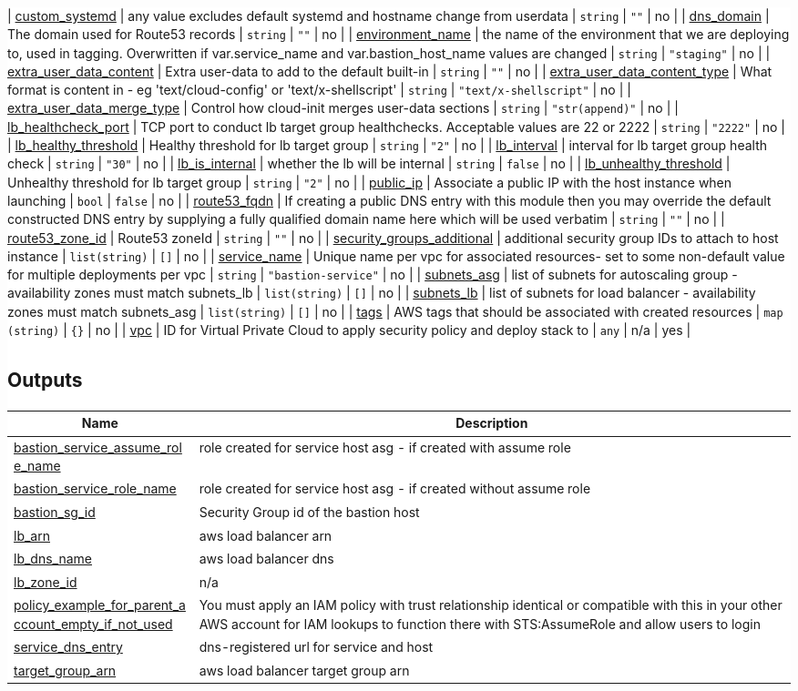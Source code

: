 | <a name="input_custom_systemd"></a> [custom\_systemd](#input\_custom\_systemd) | any value excludes default systemd and hostname change from userdata | `string` | `""` | no |
| <a name="input_dns_domain"></a> [dns\_domain](#input\_dns\_domain) | The domain used for Route53 records | `string` | `""` | no |
| <a name="input_environment_name"></a> [environment\_name](#input\_environment\_name) | the name of the environment that we are deploying to, used in tagging. Overwritten if var.service\_name and var.bastion\_host\_name values are changed | `string` | `"staging"` | no |
| <a name="input_extra_user_data_content"></a> [extra\_user\_data\_content](#input\_extra\_user\_data\_content) | Extra user-data to add to the default built-in | `string` | `""` | no |
| <a name="input_extra_user_data_content_type"></a> [extra\_user\_data\_content\_type](#input\_extra\_user\_data\_content\_type) | What format is content in - eg 'text/cloud-config' or 'text/x-shellscript' | `string` | `"text/x-shellscript"` | no |
| <a name="input_extra_user_data_merge_type"></a> [extra\_user\_data\_merge\_type](#input\_extra\_user\_data\_merge\_type) | Control how cloud-init merges user-data sections | `string` | `"str(append)"` | no |
| <a name="input_lb_healthcheck_port"></a> [lb\_healthcheck\_port](#input\_lb\_healthcheck\_port) | TCP port to conduct lb target group healthchecks. Acceptable values are 22 or 2222 | `string` | `"2222"` | no |
| <a name="input_lb_healthy_threshold"></a> [lb\_healthy\_threshold](#input\_lb\_healthy\_threshold) | Healthy threshold for lb target group | `string` | `"2"` | no |
| <a name="input_lb_interval"></a> [lb\_interval](#input\_lb\_interval) | interval for lb target group health check | `string` | `"30"` | no |
| <a name="input_lb_is_internal"></a> [lb\_is\_internal](#input\_lb\_is\_internal) | whether the lb will be internal | `string` | `false` | no |
| <a name="input_lb_unhealthy_threshold"></a> [lb\_unhealthy\_threshold](#input\_lb\_unhealthy\_threshold) | Unhealthy threshold for lb target group | `string` | `"2"` | no |
| <a name="input_public_ip"></a> [public\_ip](#input\_public\_ip) | Associate a public IP with the host instance when launching | `bool` | `false` | no |
| <a name="input_route53_fqdn"></a> [route53\_fqdn](#input\_route53\_fqdn) | If creating a public DNS entry with this module then you may override the default constructed DNS entry by supplying a fully qualified domain name here which will be used verbatim | `string` | `""` | no |
| <a name="input_route53_zone_id"></a> [route53\_zone\_id](#input\_route53\_zone\_id) | Route53 zoneId | `string` | `""` | no |
| <a name="input_security_groups_additional"></a> [security\_groups\_additional](#input\_security\_groups\_additional) | additional security group IDs to attach to host instance | `list(string)` | `[]` | no |
| <a name="input_service_name"></a> [service\_name](#input\_service\_name) | Unique name per vpc for associated resources- set to some non-default value for multiple deployments per vpc | `string` | `"bastion-service"` | no |
| <a name="input_subnets_asg"></a> [subnets\_asg](#input\_subnets\_asg) | list of subnets for autoscaling group - availability zones must match subnets\_lb | `list(string)` | `[]` | no |
| <a name="input_subnets_lb"></a> [subnets\_lb](#input\_subnets\_lb) | list of subnets for load balancer - availability zones must match subnets\_asg | `list(string)` | `[]` | no |
| <a name="input_tags"></a> [tags](#input\_tags) | AWS tags that should be associated with created resources | `map(string)` | `{}` | no |
| <a name="input_vpc"></a> [vpc](#input\_vpc) | ID for Virtual Private Cloud to apply security policy and deploy stack to | `any` | n/a | yes |

## Outputs

| Name | Description |
|------|-------------|
| <a name="output_bastion_service_assume_role_name"></a> [bastion\_service\_assume\_role\_name](#output\_bastion\_service\_assume\_role\_name) | role created for service host asg - if created with assume role |
| <a name="output_bastion_service_role_name"></a> [bastion\_service\_role\_name](#output\_bastion\_service\_role\_name) | role created for service host asg - if created without assume role |
| <a name="output_bastion_sg_id"></a> [bastion\_sg\_id](#output\_bastion\_sg\_id) | Security Group id of the bastion host |
| <a name="output_lb_arn"></a> [lb\_arn](#output\_lb\_arn) | aws load balancer arn |
| <a name="output_lb_dns_name"></a> [lb\_dns\_name](#output\_lb\_dns\_name) | aws load balancer dns |
| <a name="output_lb_zone_id"></a> [lb\_zone\_id](#output\_lb\_zone\_id) | n/a |
| <a name="output_policy_example_for_parent_account_empty_if_not_used"></a> [policy\_example\_for\_parent\_account\_empty\_if\_not\_used](#output\_policy\_example\_for\_parent\_account\_empty\_if\_not\_used) | You must apply an IAM policy with trust relationship identical or compatible with this in your other AWS account for IAM lookups to function there with STS:AssumeRole and allow users to login |
| <a name="output_service_dns_entry"></a> [service\_dns\_entry](#output\_service\_dns\_entry) | dns-registered url for service and host |
| <a name="output_target_group_arn"></a> [target\_group\_arn](#output\_target\_group\_arn) | aws load balancer target group arn |
